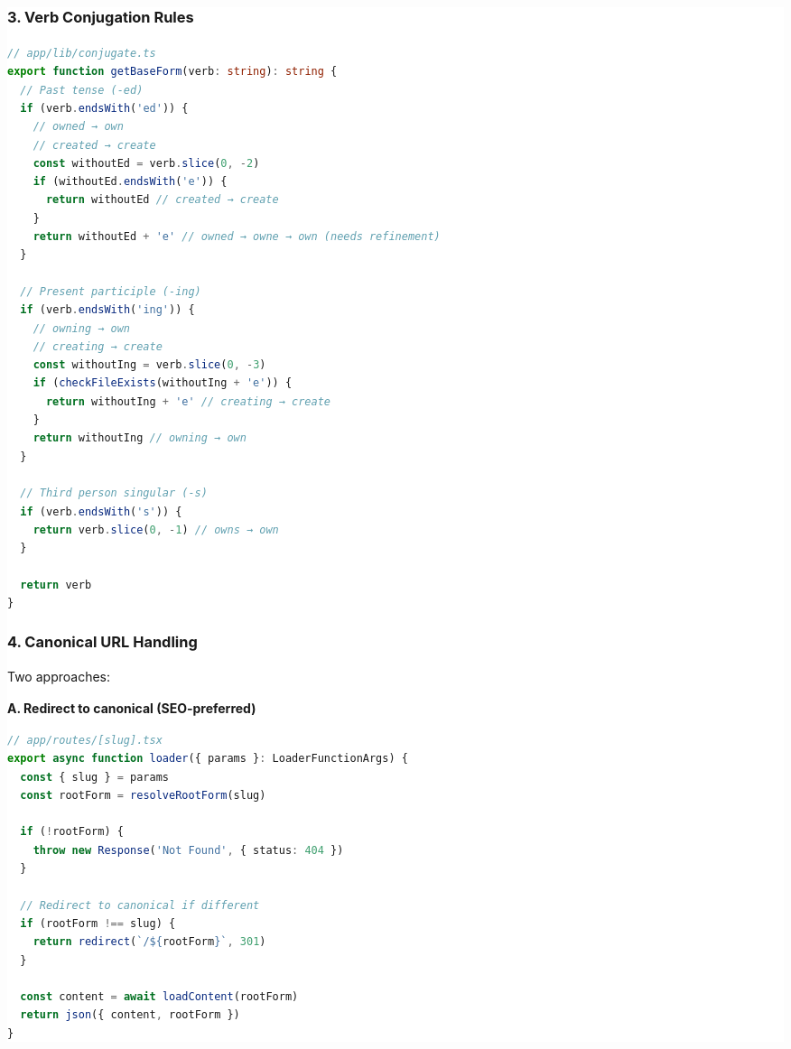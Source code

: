 ### 3. Verb Conjugation Rules

```typescript
// app/lib/conjugate.ts
export function getBaseForm(verb: string): string {
  // Past tense (-ed)
  if (verb.endsWith('ed')) {
    // owned → own
    // created → create
    const withoutEd = verb.slice(0, -2)
    if (withoutEd.endsWith('e')) {
      return withoutEd // created → create
    }
    return withoutEd + 'e' // owned → owne → own (needs refinement)
  }

  // Present participle (-ing)
  if (verb.endsWith('ing')) {
    // owning → own
    // creating → create
    const withoutIng = verb.slice(0, -3)
    if (checkFileExists(withoutIng + 'e')) {
      return withoutIng + 'e' // creating → create
    }
    return withoutIng // owning → own
  }

  // Third person singular (-s)
  if (verb.endsWith('s')) {
    return verb.slice(0, -1) // owns → own
  }

  return verb
}
```

### 4. Canonical URL Handling

Two approaches:

**A. Redirect to canonical (SEO-preferred)**
```typescript
// app/routes/[slug].tsx
export async function loader({ params }: LoaderFunctionArgs) {
  const { slug } = params
  const rootForm = resolveRootForm(slug)

  if (!rootForm) {
    throw new Response('Not Found', { status: 404 })
  }

  // Redirect to canonical if different
  if (rootForm !== slug) {
    return redirect(`/${rootForm}`, 301)
  }

  const content = await loadContent(rootForm)
  return json({ content, rootForm })
}
```
